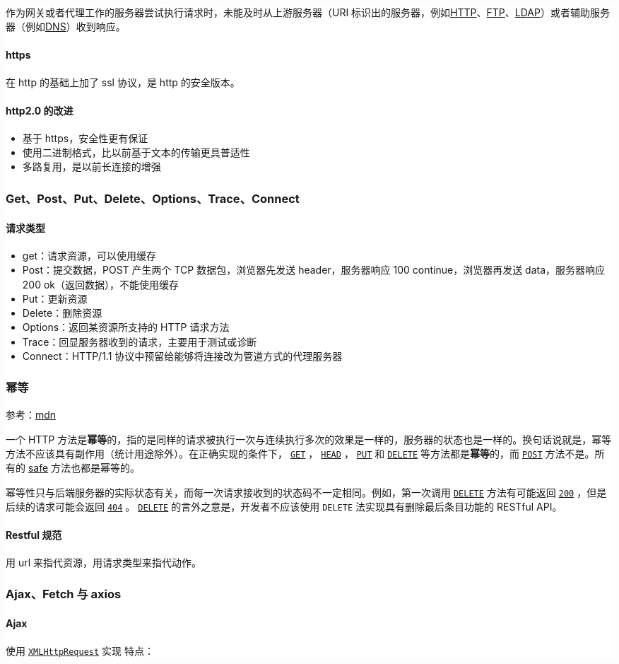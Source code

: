   作为网关或者代理工作的服务器尝试执行请求时，未能及时从上游服务器（URI 标识出的服务器，例如[HTTP](https://zh.wikipedia.org/wiki/HTTP)、[FTP](https://zh.wikipedia.org/wiki/FTP)、[LDAP](https://zh.wikipedia.org/wiki/LDAP)）或者辅助服务器（例如[DNS](https://zh.wikipedia.org/wiki/DNS)）收到响应。

#### https

在 http 的基础上加了 ssl 协议，是 http 的安全版本。

#### http2.0 的改进

- 基于 https，安全性更有保证
- 使用二进制格式，比以前基于文本的传输更具普适性
- 多路复用，是以前长连接的增强

### Get、Post、Put、Delete、Options、Trace、Connect

#### 请求类型

- get：请求资源，可以使用缓存
- Post：提交数据，POST 产生两个 TCP 数据包，浏览器先发送 header，服务器响应 100 continue，浏览器再发送 data，服务器响应 200 ok（返回数据），不能使用缓存
- Put：更新资源
- Delete：删除资源
- Options：返回某资源所支持的 HTTP 请求方法
- Trace：回显服务器收到的请求，主要用于测试或诊断
- Connect：HTTP/1.1 协议中预留给能够将连接改为管道方式的代理服务器

### 幂等

参考：[mdn](https://developer.mozilla.org/zh-CN/docs/Glossary/Idempotent)

一个 HTTP 方法是**幂等**的，指的是同样的请求被执行一次与连续执行多次的效果是一样的，服务器的状态也是一样的。换句话说就是，幂等方法不应该具有副作用（统计用途除外）。在正确实现的条件下， [`GET`](https://developer.mozilla.org/zh-CN/docs/Web/HTTP/Methods/GET) ， [`HEAD`](https://developer.mozilla.org/zh-CN/docs/Web/HTTP/Methods/HEAD) ， [`PUT`](https://developer.mozilla.org/zh-CN/docs/Web/HTTP/Methods/PUT) 和 [`DELETE`](https://developer.mozilla.org/zh-CN/docs/Web/HTTP/Methods/DELETE) 等方法都是**幂等**的，而 [`POST`](https://developer.mozilla.org/zh-CN/docs/Web/HTTP/Methods/POST) 方法不是。所有的 [safe](https://developer.mozilla.org/en-US/docs/Glossary/Safe) 方法也都是幂等的。

幂等性只与后端服务器的实际状态有关，而每一次请求接收到的状态码不一定相同。例如，第一次调用 [`DELETE`](https://developer.mozilla.org/zh-CN/docs/Web/HTTP/Methods/DELETE) 方法有可能返回 [`200`](https://developer.mozilla.org/zh-CN/docs/Web/HTTP/Status/200) ，但是后续的请求可能会返回 [`404`](https://developer.mozilla.org/zh-CN/docs/Web/HTTP/Status/404) 。 [`DELETE`](https://developer.mozilla.org/zh-CN/docs/Web/HTTP/Methods/DELETE) 的言外之意是，开发者不应该使用 `DELETE` 法实现具有删除最后条目功能的 RESTful API。

#### Restful 规范

用 url 来指代资源，用请求类型来指代动作。

### Ajax、Fetch 与 axios

#### Ajax

使用 [`XMLHttpRequest`](https://developer.mozilla.org/zh-CN/docs/Web/API/XMLHttpRequest) 实现
特点：
